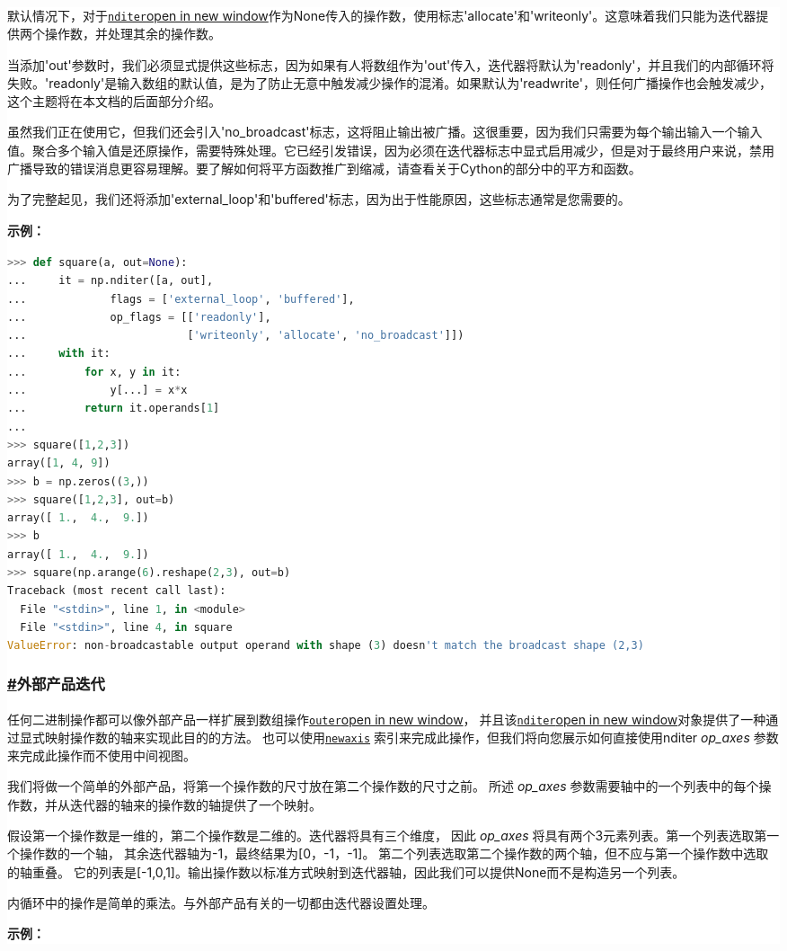 默认情况下，对于[`nditer`open in new window](https://numpy.org/devdocs/reference/generated/numpy.nditer.html#numpy.nditer)作为None传入的操作数，使用标志'allocate'和'writeonly'。这意味着我们只能为迭代器提供两个操作数，并处理其余的操作数。

当添加'out'参数时，我们必须显式提供这些标志，因为如果有人将数组作为'out'传入，迭代器将默认为'readonly'，并且我们的内部循环将失败。'readonly'是输入数组的默认值，是为了防止无意中触发减少操作的混淆。如果默认为'readwrite'，则任何广播操作也会触发减少，这个主题将在本文档的后面部分介绍。

虽然我们正在使用它，但我们还会引入'no_broadcast'标志，这将阻止输出被广播。这很重要，因为我们只需要为每个输出输入一个输入值。聚合多个输入值是还原操作，需要特殊处理。它已经引发错误，因为必须在迭代器标志中显式启用减少，但是对于最终用户来说，禁用广播导致的错误消息更容易理解。要了解如何将平方函数推广到缩减，请查看关于Cython的部分中的平方和函数。

为了完整起见，我们还将添加'external_loop'和'buffered'标志，因为出于性能原因，这些标志通常是您需要的。

**示例：**

```python
>>> def square(a, out=None):
...     it = np.nditer([a, out],
...             flags = ['external_loop', 'buffered'],
...             op_flags = [['readonly'],
...                         ['writeonly', 'allocate', 'no_broadcast']])
...     with it:
...         for x, y in it:
...             y[...] = x*x
...         return it.operands[1]
...
>>> square([1,2,3])
array([1, 4, 9])
>>> b = np.zeros((3,))
>>> square([1,2,3], out=b)
array([ 1.,  4.,  9.])
>>> b
array([ 1.,  4.,  9.])
>>> square(np.arange(6).reshape(2,3), out=b)
Traceback (most recent call last):
  File "<stdin>", line 1, in <module>
  File "<stdin>", line 4, in square
ValueError: non-broadcastable output operand with shape (3) doesn't match the broadcast shape (2,3)
```

### [#](https://www.numpy.org.cn/reference/arrays/nditer.html#外部产品迭代)外部产品迭代

任何二进制操作都可以像外部产品一样扩展到数组操作[`outer`open in new window](https://numpy.org/devdocs/reference/generated/numpy.outer.html#numpy.outer)， 并且该[`nditer`open in new window](https://numpy.org/devdocs/reference/generated/numpy.nditer.html#numpy.nditer)对象提供了一种通过显式映射操作数的轴来实现此目的的方法。 也可以使用[`newaxis`](https://www.numpy.org.cn/reference/constants.html#numpy.newaxis) 索引来完成此操作，但我们将向您展示如何直接使用nditer *op_axes* 参数来完成此操作而不使用中间视图。

我们将做一个简单的外部产品，将第一个操作数的尺寸放在第二个操作数的尺寸之前。 所述 *op_axes* 参数需要轴中的一个列表中的每个操作数，并从迭代器的轴来的操作数的轴提供了一个映射。

假设第一个操作数是一维的，第二个操作数是二维的。迭代器将具有三个维度， 因此 *op_axes* 将具有两个3元素列表。第一个列表选取第一个操作数的一个轴， 其余迭代器轴为-1，最终结果为[0，-1，-1]。 第二个列表选取第二个操作数的两个轴，但不应与第一个操作数中选取的轴重叠。 它的列表是[-1,0,1]。输出操作数以标准方式映射到迭代器轴，因此我们可以提供None而不是构造另一个列表。

内循环中的操作是简单的乘法。与外部产品有关的一切都由迭代器设置处理。

**示例：**
